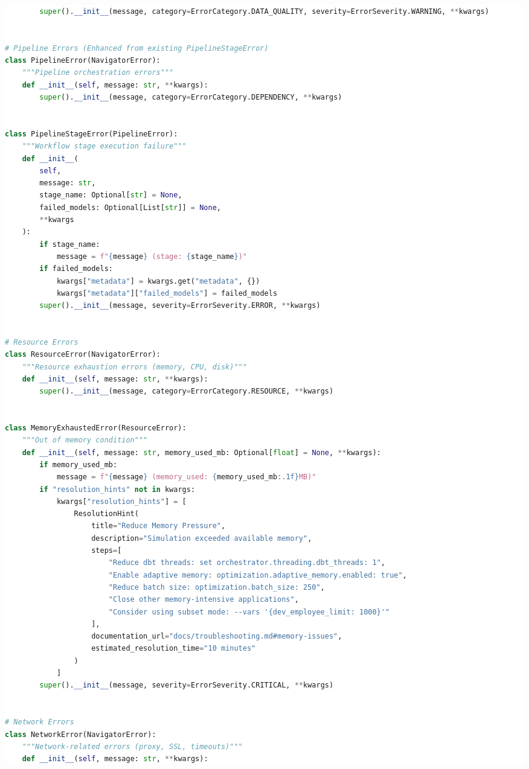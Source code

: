 ```python
        super().__init__(message, category=ErrorCategory.DATA_QUALITY, severity=ErrorSeverity.WARNING, **kwargs)


# Pipeline Errors (Enhanced from existing PipelineStageError)
class PipelineError(NavigatorError):
    """Pipeline orchestration errors"""
    def __init__(self, message: str, **kwargs):
        super().__init__(message, category=ErrorCategory.DEPENDENCY, **kwargs)


class PipelineStageError(PipelineError):
    """Workflow stage execution failure"""
    def __init__(
        self,
        message: str,
        stage_name: Optional[str] = None,
        failed_models: Optional[List[str]] = None,
        **kwargs
    ):
        if stage_name:
            message = f"{message} (stage: {stage_name})"
        if failed_models:
            kwargs["metadata"] = kwargs.get("metadata", {})
            kwargs["metadata"]["failed_models"] = failed_models
        super().__init__(message, severity=ErrorSeverity.ERROR, **kwargs)


# Resource Errors
class ResourceError(NavigatorError):
    """Resource exhaustion errors (memory, CPU, disk)"""
    def __init__(self, message: str, **kwargs):
        super().__init__(message, category=ErrorCategory.RESOURCE, **kwargs)


class MemoryExhaustedError(ResourceError):
    """Out of memory condition"""
    def __init__(self, message: str, memory_used_mb: Optional[float] = None, **kwargs):
        if memory_used_mb:
            message = f"{message} (memory_used: {memory_used_mb:.1f}MB)"
        if "resolution_hints" not in kwargs:
            kwargs["resolution_hints"] = [
                ResolutionHint(
                    title="Reduce Memory Pressure",
                    description="Simulation exceeded available memory",
                    steps=[
                        "Reduce dbt threads: set orchestrator.threading.dbt_threads: 1",
                        "Enable adaptive memory: optimization.adaptive_memory.enabled: true",
                        "Reduce batch size: optimization.batch_size: 250",
                        "Close other memory-intensive applications",
                        "Consider using subset mode: --vars '{dev_employee_limit: 1000}'"
                    ],
                    documentation_url="docs/troubleshooting.md#memory-issues",
                    estimated_resolution_time="10 minutes"
                )
            ]
        super().__init__(message, severity=ErrorSeverity.CRITICAL, **kwargs)


# Network Errors
class NetworkError(NavigatorError):
    """Network-related errors (proxy, SSL, timeouts)"""
    def __init__(self, message: str, **kwargs):
```
